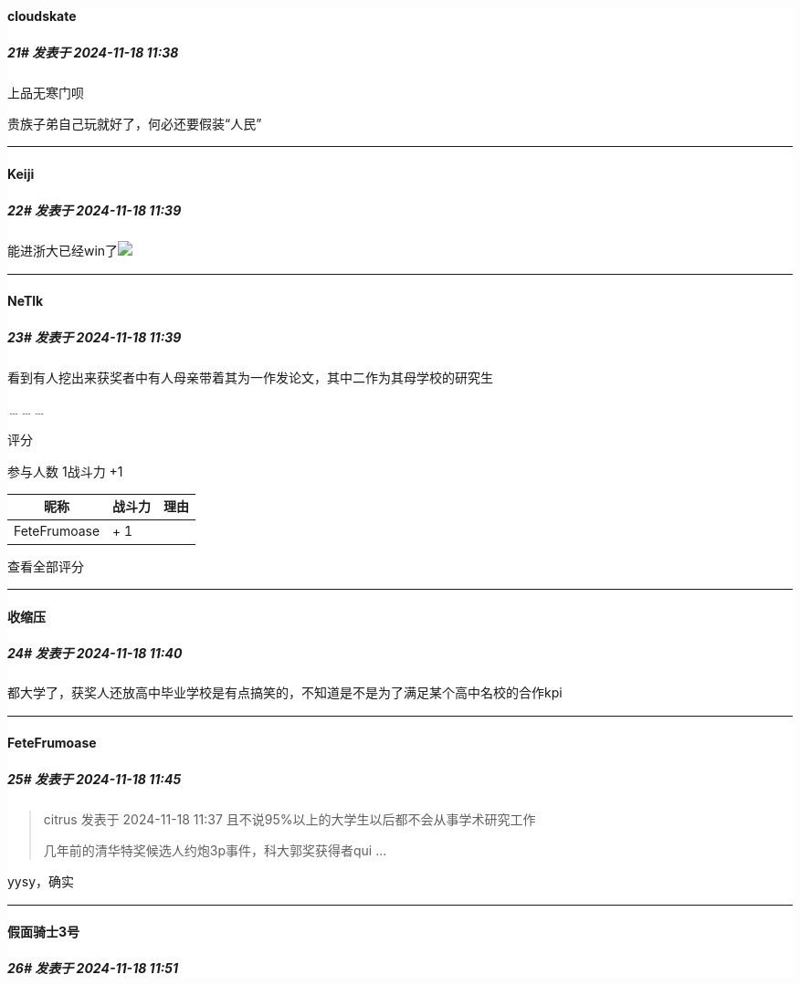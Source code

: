 ####  cloudskate  
##### 21#       发表于 2024-11-18 11:38

上品无寒门呗

贵族子弟自己玩就好了，何必还要假装“人民”

*****

####  Keiji  
##### 22#       发表于 2024-11-18 11:39

能进浙大已经win了<img src="https://static.saraba1st.com/image/smiley/face2017/018.png" referrerpolicy="no-referrer">

*****

####  NeTlk  
##### 23#       发表于 2024-11-18 11:39

看到有人挖出来获奖者中有人母亲带着其为一作发论文，其中二作为其母学校的研究生

﹍﹍﹍

评分

 参与人数 1战斗力 +1

|昵称|战斗力|理由|
|----|---|---|
| FeteFrumoase| + 1||

查看全部评分

*****

####  收缩压  
##### 24#       发表于 2024-11-18 11:40

都大学了，获奖人还放高中毕业学校是有点搞笑的，不知道是不是为了满足某个高中名校的合作kpi

*****

####  FeteFrumoase  
##### 25#       发表于 2024-11-18 11:45

<blockquote>citrus 发表于 2024-11-18 11:37
且不说95%以上的大学生以后都不会从事学术研究工作

几年前的清华特奖候选人约炮3p事件，科大郭奖获得者qui ...</blockquote>
yysy，确实

*****

####  假面骑士3号  
##### 26#       发表于 2024-11-18 11:51
